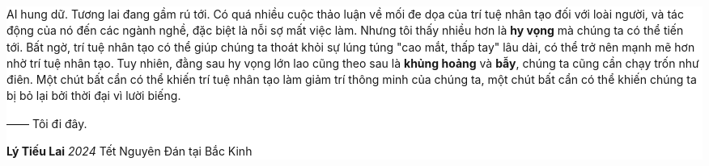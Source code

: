 AI hung dữ. Tương lai đang gầm rú tới. Có quá nhiều cuộc thảo luận về mối đe dọa của trí tuệ nhân tạo đối với loài người, và tác động của nó đến các ngành nghề, đặc biệt là nỗi sợ mất việc làm. Nhưng tôi thấy nhiều hơn là **hy vọng** mà chúng ta có thể tiến tới. Bất ngờ, trí tuệ nhân tạo có thể giúp chúng ta thoát khỏi sự lúng túng "cao mắt, thấp tay" lâu dài, có thể trở nên mạnh mẽ hơn nhờ trí tuệ nhân tạo. Tuy nhiên, đằng sau hy vọng lớn lao cũng theo sau là **khủng hoảng** và **bẫy**, chúng ta cũng cần chạy trốn như điên. Một chút bất cẩn có thể khiến trí tuệ nhân tạo làm giảm trí thông minh của chúng ta, một chút bất cẩn có thể khiến chúng ta bị bỏ lại bởi thời đại vì lười biếng.

—— Tôi đi đây.

<span style="text-align: right;">**Lý Tiếu Lai** _2024_ Tết Nguyên Đán tại Bắc Kinh</span>

[^*]: Hệ số Gini (Gini coefficient), là chỉ số do học giả người Ý Corrado Gini định nghĩa vào đầu thế kỷ 20 dựa trên đường cong Lorenz để đánh giá mức độ công bằng của phân phối thu nhập hàng năm, là giá trị tỷ lệ giữa 0 và 1. Hệ số Gini càng nhỏ, phân phối thu nhập hàng năm càng công bằng; hệ số Gini càng lớn, phân phối thu nhập hàng năm càng không công bằng.
